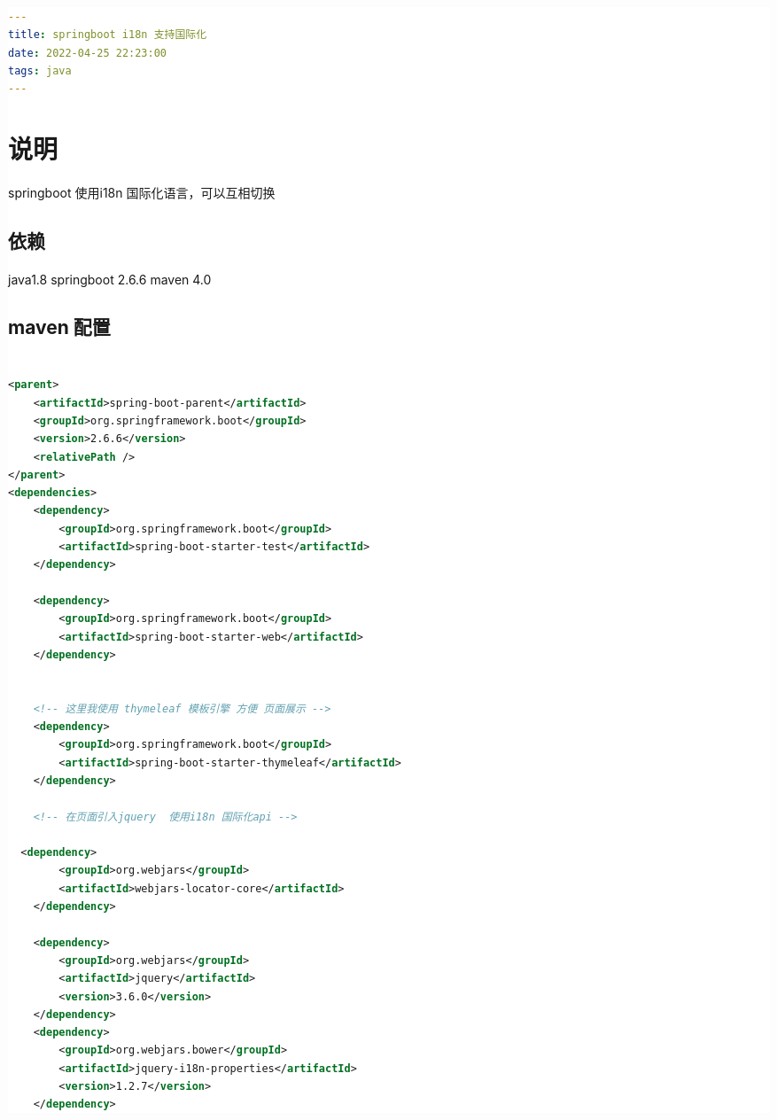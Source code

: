 ```yaml
---
title: springboot i18n 支持国际化
date: 2022-04-25 22:23:00
tags: java
---
```


# 说明
springboot 使用i18n 国际化语言，可以互相切换

## 依赖

java1.8
springboot 2.6.6 
maven 4.0

## maven 配置

```xml

<parent>
    <artifactId>spring-boot-parent</artifactId>
    <groupId>org.springframework.boot</groupId>
    <version>2.6.6</version>
    <relativePath />
</parent>
<dependencies>
    <dependency>
        <groupId>org.springframework.boot</groupId>
        <artifactId>spring-boot-starter-test</artifactId>
    </dependency>

    <dependency>
        <groupId>org.springframework.boot</groupId>
        <artifactId>spring-boot-starter-web</artifactId>
    </dependency>


    <!-- 这里我使用 thymeleaf 模板引擎 方便 页面展示 -->
    <dependency>
        <groupId>org.springframework.boot</groupId>
        <artifactId>spring-boot-starter-thymeleaf</artifactId>
    </dependency>

    <!-- 在页面引入jquery  使用i18n 国际化api -->

  <dependency>
        <groupId>org.webjars</groupId>
        <artifactId>webjars-locator-core</artifactId>
    </dependency>

    <dependency>
        <groupId>org.webjars</groupId>
        <artifactId>jquery</artifactId>
        <version>3.6.0</version>
    </dependency>
    <dependency>
        <groupId>org.webjars.bower</groupId>
        <artifactId>jquery-i18n-properties</artifactId>
        <version>1.2.7</version>
    </dependency>
```